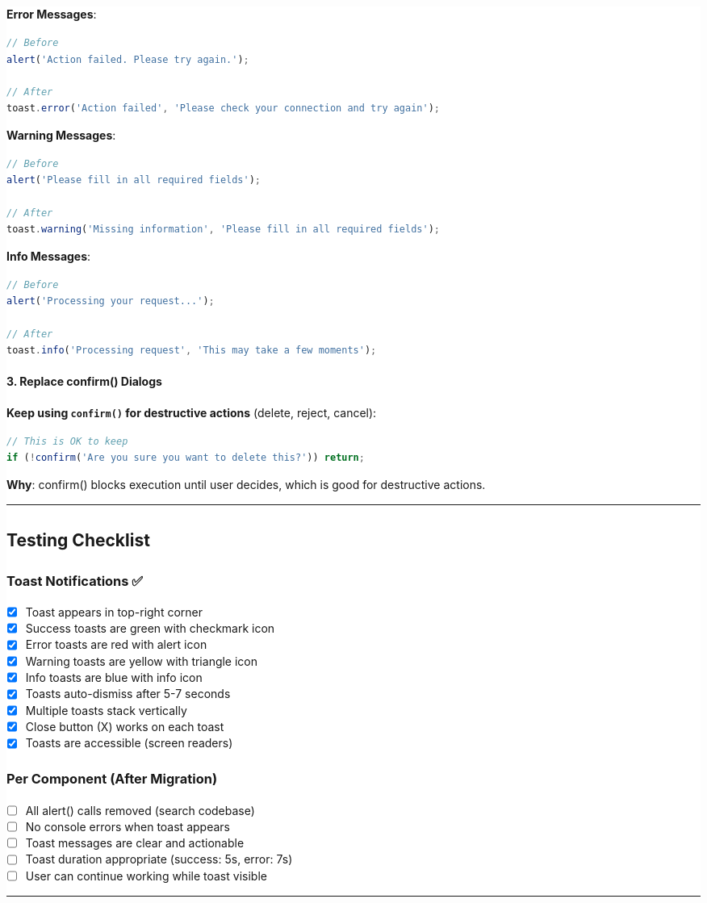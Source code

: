 **Error Messages**:
```typescript
// Before  
alert('Action failed. Please try again.');

// After
toast.error('Action failed', 'Please check your connection and try again');
```

**Warning Messages**:
```typescript
// Before
alert('Please fill in all required fields');

// After
toast.warning('Missing information', 'Please fill in all required fields');
```

**Info Messages**:
```typescript
// Before
alert('Processing your request...');

// After
toast.info('Processing request', 'This may take a few moments');
```

#### 3. Replace confirm() Dialogs
**Keep using `confirm()` for destructive actions** (delete, reject, cancel):
```typescript
// This is OK to keep
if (!confirm('Are you sure you want to delete this?')) return;
```

**Why**: confirm() blocks execution until user decides, which is good for destructive actions.

---

## Testing Checklist

### Toast Notifications ✅
- [x] Toast appears in top-right corner
- [x] Success toasts are green with checkmark icon
- [x] Error toasts are red with alert icon
- [x] Warning toasts are yellow with triangle icon
- [x] Info toasts are blue with info icon
- [x] Toasts auto-dismiss after 5-7 seconds
- [x] Multiple toasts stack vertically
- [x] Close button (X) works on each toast
- [x] Toasts are accessible (screen readers)

### Per Component (After Migration)
- [ ] All alert() calls removed (search codebase)
- [ ] No console errors when toast appears
- [ ] Toast messages are clear and actionable
- [ ] Toast duration appropriate (success: 5s, error: 7s)
- [ ] User can continue working while toast visible

---